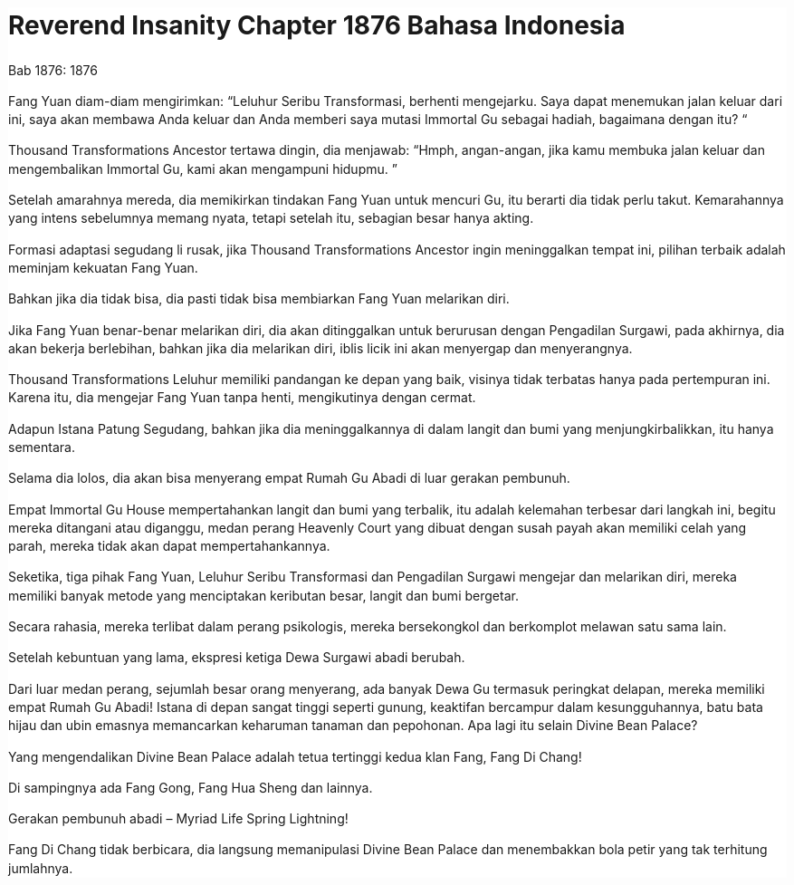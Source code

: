 # Reverend Insanity Chapter 1876 Bahasa Indonesia

Bab 1876: 1876

Fang Yuan diam-diam mengirimkan: “Leluhur Seribu Transformasi, berhenti mengejarku. Saya dapat menemukan jalan keluar dari ini, saya akan membawa Anda keluar dan Anda memberi saya mutasi Immortal Gu sebagai hadiah, bagaimana dengan itu? “

Thousand Transformations Ancestor tertawa dingin, dia menjawab: “Hmph, angan-angan, jika kamu membuka jalan keluar dan mengembalikan Immortal Gu, kami akan mengampuni hidupmu. ”

Setelah amarahnya mereda, dia memikirkan tindakan Fang Yuan untuk mencuri Gu, itu berarti dia tidak perlu takut. Kemarahannya yang intens sebelumnya memang nyata, tetapi setelah itu, sebagian besar hanya akting.

Formasi adaptasi segudang li rusak, jika Thousand Transformations Ancestor ingin meninggalkan tempat ini, pilihan terbaik adalah meminjam kekuatan Fang Yuan.

Bahkan jika dia tidak bisa, dia pasti tidak bisa membiarkan Fang Yuan melarikan diri.

Jika Fang Yuan benar-benar melarikan diri, dia akan ditinggalkan untuk berurusan dengan Pengadilan Surgawi, pada akhirnya, dia akan bekerja berlebihan, bahkan jika dia melarikan diri, iblis licik ini akan menyergap dan menyerangnya.

Thousand Transformations Leluhur memiliki pandangan ke depan yang baik, visinya tidak terbatas hanya pada pertempuran ini. Karena itu, dia mengejar Fang Yuan tanpa henti, mengikutinya dengan cermat.

Adapun Istana Patung Segudang, bahkan jika dia meninggalkannya di dalam langit dan bumi yang menjungkirbalikkan, itu hanya sementara.

Selama dia lolos, dia akan bisa menyerang empat Rumah Gu Abadi di luar gerakan pembunuh.

Empat Immortal Gu House mempertahankan langit dan bumi yang terbalik, itu adalah kelemahan terbesar dari langkah ini, begitu mereka ditangani atau diganggu, medan perang Heavenly Court yang dibuat dengan susah payah akan memiliki celah yang parah, mereka tidak akan dapat mempertahankannya.

Seketika, tiga pihak Fang Yuan, Leluhur Seribu Transformasi dan Pengadilan Surgawi mengejar dan melarikan diri, mereka memiliki banyak metode yang menciptakan keributan besar, langit dan bumi bergetar.

Secara rahasia, mereka terlibat dalam perang psikologis, mereka bersekongkol dan berkomplot melawan satu sama lain.

Setelah kebuntuan yang lama, ekspresi ketiga Dewa Surgawi abadi berubah.

Dari luar medan perang, sejumlah besar orang menyerang, ada banyak Dewa Gu termasuk peringkat delapan, mereka memiliki empat Rumah Gu Abadi! Istana di depan sangat tinggi seperti gunung, keaktifan bercampur dalam kesungguhannya, batu bata hijau dan ubin emasnya memancarkan keharuman tanaman dan pepohonan. Apa lagi itu selain Divine Bean Palace?

Yang mengendalikan Divine Bean Palace adalah tetua tertinggi kedua klan Fang, Fang Di Chang!

Di sampingnya ada Fang Gong, Fang Hua Sheng dan lainnya.

Gerakan pembunuh abadi – Myriad Life Spring Lightning!

Fang Di Chang tidak berbicara, dia langsung memanipulasi Divine Bean Palace dan menembakkan bola petir yang tak terhitung jumlahnya.
